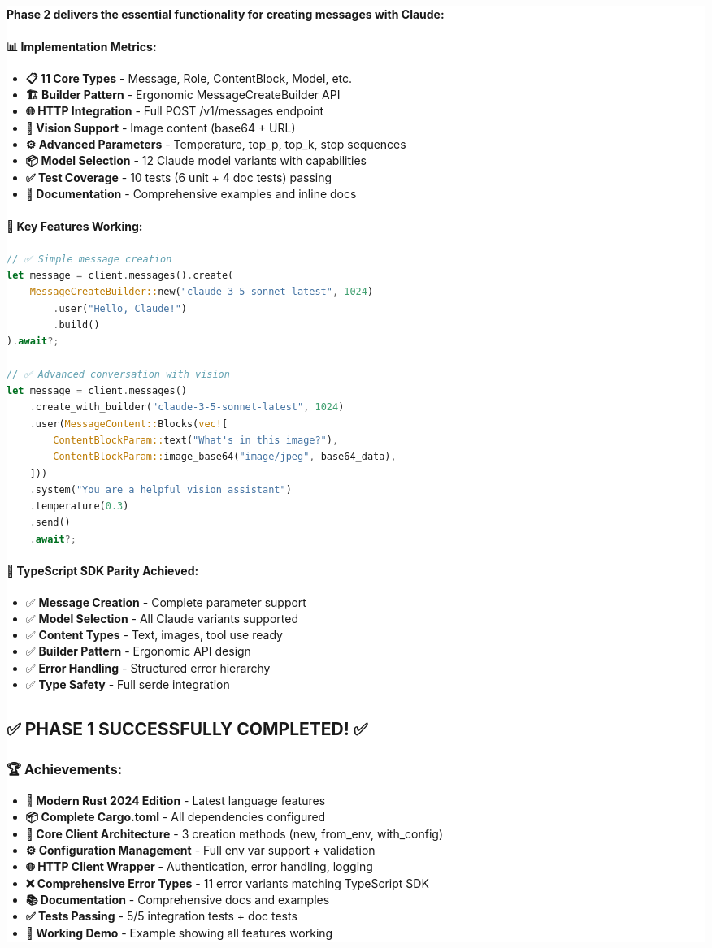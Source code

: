 **Phase 2 delivers the essential functionality for creating messages with Claude:**

#### 📊 **Implementation Metrics:**
- **📋 11 Core Types** - Message, Role, ContentBlock, Model, etc.
- **🏗️ Builder Pattern** - Ergonomic MessageCreateBuilder API  
- **🌐 HTTP Integration** - Full POST /v1/messages endpoint
- **🎨 Vision Support** - Image content (base64 + URL)
- **⚙️ Advanced Parameters** - Temperature, top_p, top_k, stop sequences
- **📦 Model Selection** - 12 Claude model variants with capabilities  
- **✅ Test Coverage** - 10 tests (6 unit + 4 doc tests) passing
- **📖 Documentation** - Comprehensive examples and inline docs

#### 🚀 **Key Features Working:**
```rust
// ✅ Simple message creation
let message = client.messages().create(
    MessageCreateBuilder::new("claude-3-5-sonnet-latest", 1024)
        .user("Hello, Claude!")
        .build()
).await?;

// ✅ Advanced conversation with vision
let message = client.messages()
    .create_with_builder("claude-3-5-sonnet-latest", 1024)
    .user(MessageContent::Blocks(vec![
        ContentBlockParam::text("What's in this image?"),
        ContentBlockParam::image_base64("image/jpeg", base64_data),
    ]))
    .system("You are a helpful vision assistant")
    .temperature(0.3)
    .send()
    .await?;
```

#### 🎯 **TypeScript SDK Parity Achieved:**
- ✅ **Message Creation** - Complete parameter support
- ✅ **Model Selection** - All Claude variants supported  
- ✅ **Content Types** - Text, images, tool use ready
- ✅ **Builder Pattern** - Ergonomic API design
- ✅ **Error Handling** - Structured error hierarchy
- ✅ **Type Safety** - Full serde integration

## ✅ **PHASE 1 SUCCESSFULLY COMPLETED!** ✅

### 🏆 **Achievements:**
- **🦀 Modern Rust 2024 Edition** - Latest language features
- **📦 Complete Cargo.toml** - All dependencies configured
- **🔧 Core Client Architecture** - 3 creation methods (new, from_env, with_config)
- **⚙️ Configuration Management** - Full env var support + validation
- **🌐 HTTP Client Wrapper** - Authentication, error handling, logging
- **❌ Comprehensive Error Types** - 11 error variants matching TypeScript SDK
- **📚 Documentation** - Comprehensive docs and examples
- **✅ Tests Passing** - 5/5 integration tests + doc tests
- **🚀 Working Demo** - Example showing all features working
